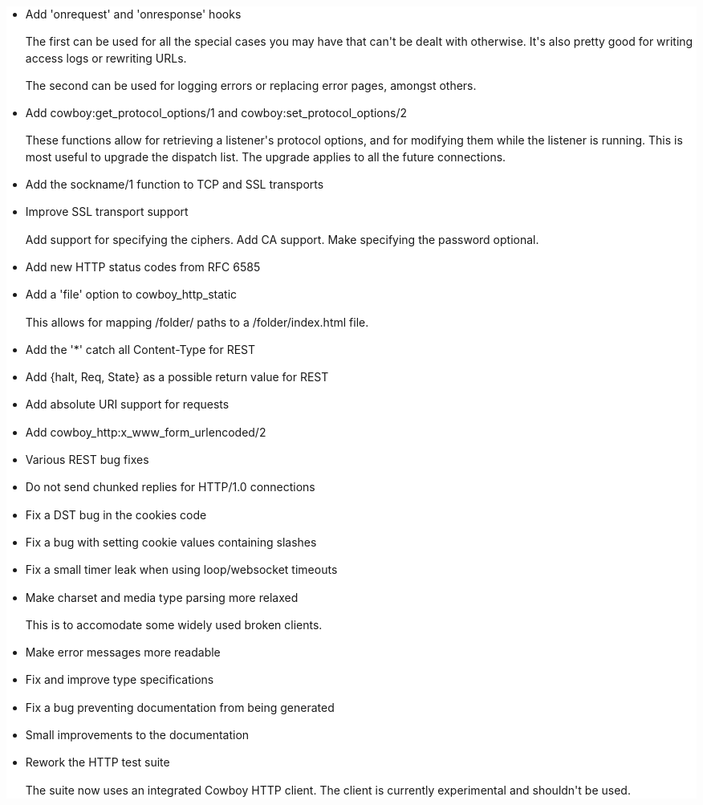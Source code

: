  *  Add 'onrequest' and 'onresponse' hooks

    The first can be used for all the special cases you may have
    that can't be dealt with otherwise. It's also pretty good for
    writing access logs or rewriting URLs.

    The second can be used for logging errors or replacing error
    pages, amongst others.

 *  Add cowboy:get_protocol_options/1 and cowboy:set_protocol_options/2

    These functions allow for retrieving a listener's protocol options,
    and for modifying them while the listener is running. This is
    most useful to upgrade the dispatch list. The upgrade applies
    to all the future connections.

 *  Add the sockname/1 function to TCP and SSL transports

 *  Improve SSL transport support

    Add support for specifying the ciphers. Add CA support. Make
    specifying the password optional.

 *  Add new HTTP status codes from RFC 6585

 *  Add a 'file' option to cowboy_http_static

    This allows for mapping /folder/ paths to a /folder/index.html file.

 *  Add the '*' catch all Content-Type for REST

 *  Add {halt, Req, State} as a possible return value for REST

 *  Add absolute URI support for requests

 *  Add cowboy_http:x_www_form_urlencoded/2

 *  Various REST bug fixes

 *  Do not send chunked replies for HTTP/1.0 connections

 *  Fix a DST bug in the cookies code

 *  Fix a bug with setting cookie values containing slashes

 *  Fix a small timer leak when using loop/websocket timeouts

 *  Make charset and media type parsing more relaxed

    This is to accomodate some widely used broken clients.

 *  Make error messages more readable

 *  Fix and improve type specifications

 *  Fix a bug preventing documentation from being generated

 *  Small improvements to the documentation

 *  Rework the HTTP test suite

    The suite now uses an integrated Cowboy HTTP client. The client
    is currently experimental and shouldn't be used.

